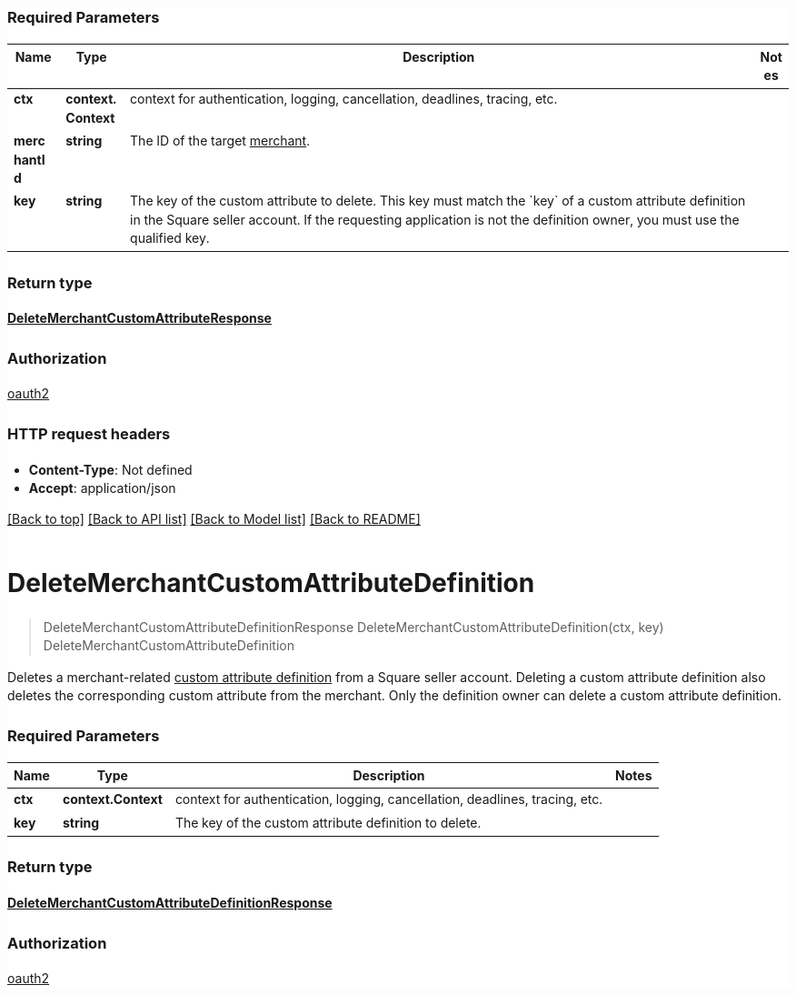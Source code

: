 ### Required Parameters

Name | Type | Description  | Notes
------------- | ------------- | ------------- | -------------
 **ctx** | **context.Context** | context for authentication, logging, cancellation, deadlines, tracing, etc.
  **merchantId** | **string**| The ID of the target [merchant](entity:Merchant). | 
  **key** | **string**| The key of the custom attribute to delete. This key must match the &#x60;key&#x60; of a custom attribute definition in the Square seller account. If the requesting application is not the definition owner, you must use the qualified key. | 

### Return type

[**DeleteMerchantCustomAttributeResponse**](DeleteMerchantCustomAttributeResponse.md)

### Authorization

[oauth2](../README.md#oauth2)

### HTTP request headers

 - **Content-Type**: Not defined
 - **Accept**: application/json

[[Back to top]](#) [[Back to API list]](../README.md#documentation-for-api-endpoints) [[Back to Model list]](../README.md#documentation-for-models) [[Back to README]](../README.md)

# **DeleteMerchantCustomAttributeDefinition**
> DeleteMerchantCustomAttributeDefinitionResponse DeleteMerchantCustomAttributeDefinition(ctx, key)
DeleteMerchantCustomAttributeDefinition

Deletes a merchant-related [custom attribute definition]($m/CustomAttributeDefinition) from a Square seller account. Deleting a custom attribute definition also deletes the corresponding custom attribute from the merchant. Only the definition owner can delete a custom attribute definition.

### Required Parameters

Name | Type | Description  | Notes
------------- | ------------- | ------------- | -------------
 **ctx** | **context.Context** | context for authentication, logging, cancellation, deadlines, tracing, etc.
  **key** | **string**| The key of the custom attribute definition to delete. | 

### Return type

[**DeleteMerchantCustomAttributeDefinitionResponse**](DeleteMerchantCustomAttributeDefinitionResponse.md)

### Authorization

[oauth2](../README.md#oauth2)
